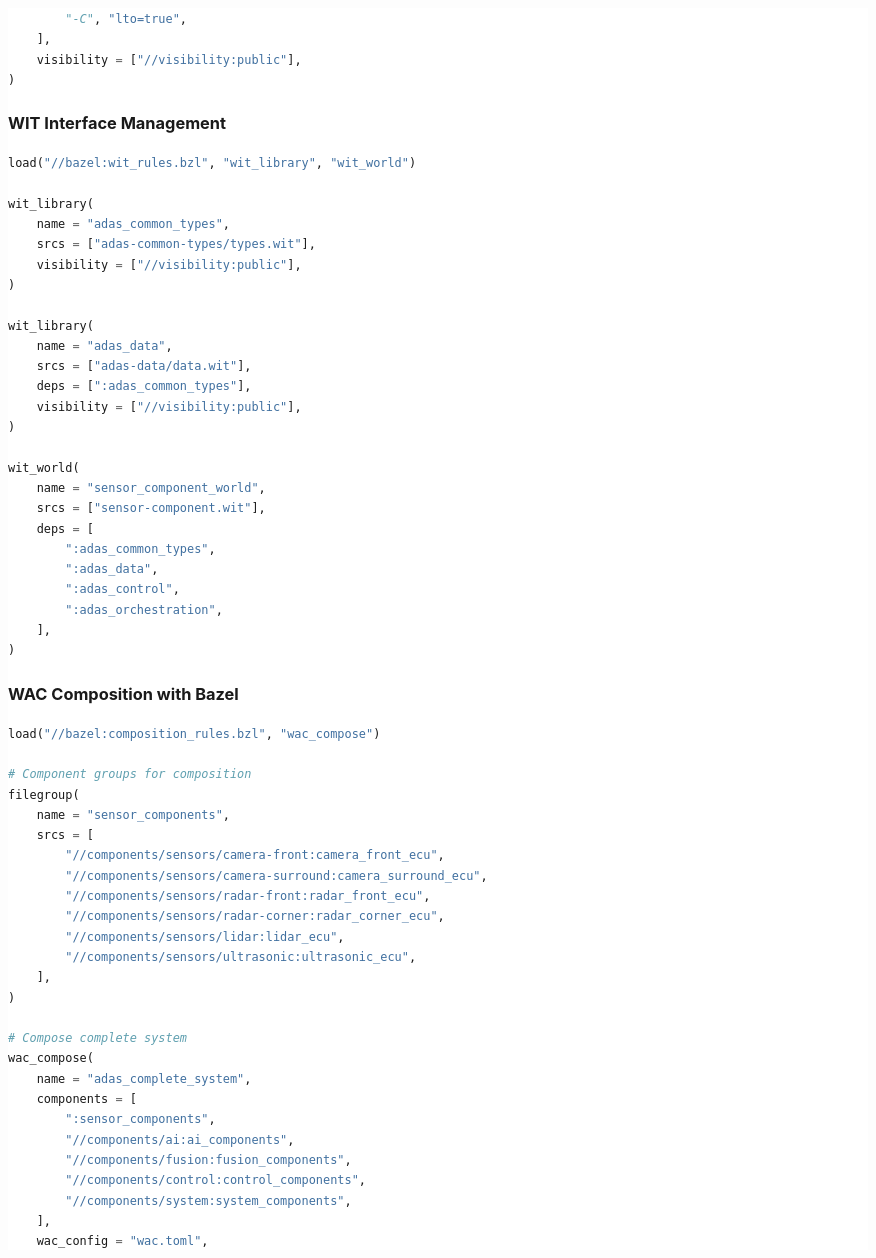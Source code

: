 ```python
        "-C", "lto=true",
    ],
    visibility = ["//visibility:public"],
)
```

### WIT Interface Management
```python
load("//bazel:wit_rules.bzl", "wit_library", "wit_world")

wit_library(
    name = "adas_common_types",
    srcs = ["adas-common-types/types.wit"],
    visibility = ["//visibility:public"],
)

wit_library(
    name = "adas_data",
    srcs = ["adas-data/data.wit"],
    deps = [":adas_common_types"],
    visibility = ["//visibility:public"],
)

wit_world(
    name = "sensor_component_world",
    srcs = ["sensor-component.wit"],
    deps = [
        ":adas_common_types",
        ":adas_data",
        ":adas_control",
        ":adas_orchestration",
    ],
)
```

### WAC Composition with Bazel
```python
load("//bazel:composition_rules.bzl", "wac_compose")

# Component groups for composition
filegroup(
    name = "sensor_components",
    srcs = [
        "//components/sensors/camera-front:camera_front_ecu",
        "//components/sensors/camera-surround:camera_surround_ecu",
        "//components/sensors/radar-front:radar_front_ecu",
        "//components/sensors/radar-corner:radar_corner_ecu",
        "//components/sensors/lidar:lidar_ecu",
        "//components/sensors/ultrasonic:ultrasonic_ecu",
    ],
)

# Compose complete system
wac_compose(
    name = "adas_complete_system",
    components = [
        ":sensor_components",
        "//components/ai:ai_components",
        "//components/fusion:fusion_components",
        "//components/control:control_components",
        "//components/system:system_components",
    ],
    wac_config = "wac.toml",
```